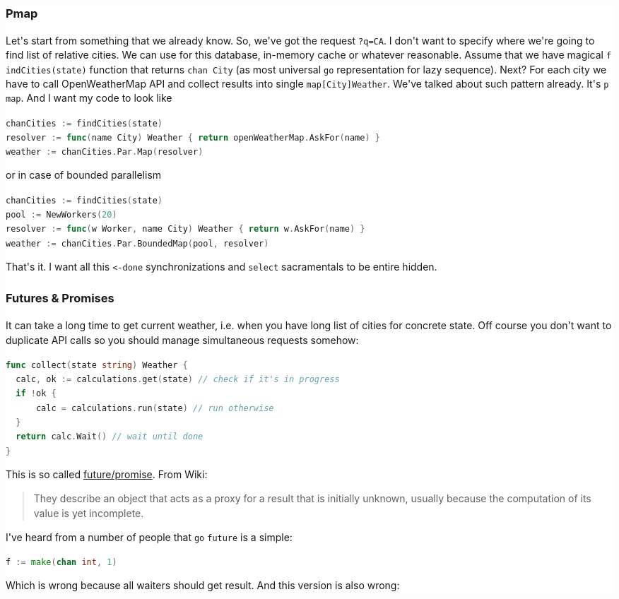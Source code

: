 ```json
```

### Pmap

Let's start from something that we already know. So, we've got the request `?q=CA`. I don't want to specify where we're going to find list of relative cities. We can use for this database, in-memory cache or whatever reasonable. Assume that we have magical `findCities(state)` function that returns `chan City` (as most universal `go` representation for lazy sequence). Next? For each city we have to call OpenWeatherMap API and collect results into single `map[City]Weather`. We've talked about such pattern already. It's `pmap`. And I want my code to look like

```go
chanCities := findCities(state)
resolver := func(name City) Weather { return openWeatherMap.AskFor(name) }
weather := chanCities.Par.Map(resolver)
```

or in case of bounded parallelism

```go
chanCities := findCities(state)
pool := NewWorkers(20)
resolver := func(w Worker, name City) Weather { return w.AskFor(name) }
weather := chanCities.Par.BoundedMap(pool, resolver)
```

That's it. I want all this `<-done` synchronizations and `select` sacramentals to be entire hidden.

### Futures & Promises

It can take a long time to get current weather, i.e. when you have long list of cities for concrete state. Off course you don't want to duplicate API calls so you should manage simultaneous requests somehow:

```go
func collect(state string) Weather {
  calc, ok := calculations.get(state) // check if it's in progress
  if !ok {
      calc = calculations.run(state) // run otherwise
  }
  return calc.Wait() // wait until done
}
```

This is so called [future/promise](http://en.wikipedia.org/wiki/Futures_and_promises). From Wiki:

> They describe an object that acts as a proxy for a result that is initially unknown, usually because the computation of its value is yet incomplete.

I've heard from a number of people that `go` `future` is a simple:

```go
f := make(chan int, 1)
```

Which is wrong because all waiters should get result. And this version is also wrong:


[scala-pmap]: http://docs.scala-lang.org/overviews/parallel-collections/overview.html
[clojure-pmap]: http://clojuredocs.org/clojure_core/clojure.core/pmap
[haskell-book]: http://www.amazon.com/Parallel-Concurrent-Programming-Haskell-Multithreaded/dp/1449335942
[oz-style]: http://doc.akka.io/docs/akka/2.0.1/scala/dataflow.html
[clojure-async]: https://github.com/clojure/core.async
[go-meetup]: http://www.meetup.com/uagolang/events/188657172/
[rob-pike]: http://talks.golang.org/2012/concurrency.slide#1
[clojure-trans]: http://blog.cognitect.com/blog/2014/8/6/transducers-are-coming